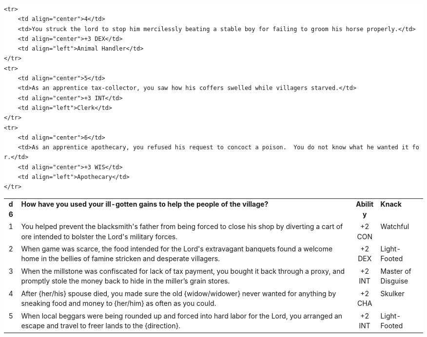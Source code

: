	<tr>
		<td align="center">4</td>
		<td>You struck the lord to stop him mercilessly beating a stable boy for failing to groom his horse properly.</td>
		<td align="center">+3 DEX</td>
		<td align="left">Animal Handler</td>
	</tr>
	<tr>
		<td align="center">5</td>
		<td>As an apprentice tax-collector, you saw how his coffers swelled while villagers starved.</td>
		<td align="center">+3 INT</td>
		<td align="left">Clerk</td>
	</tr>
	<tr>
		<td align="center">6</td>
		<td>As an apprentice apothecary, you refused his request to concoct a poison.  You do not know what he wanted it for.</td>
		<td align="center">+3 WIS</td>
		<td align="left">Apothecary</td>
	</tr>
</table>

<table>
	<tr>
		<td align="center"><b>d6</b></td>
		<td><b>How have you used your ill-gotten gains to help the people of the village?</b></td>
		<td align="center"><b>Ability</b></td>
		<td align="left"><b>Knack</b></td>
	</tr>
	<tr>
		<td align="center">1</td>
		<td>You helped prevent the blacksmith's father from being forced to close his shop by diverting a cart of ore intended to bolster the Lord's military forces.</td>
		<td align="center">+2 CON</td>
		<td align="left">Watchful</td>
	</tr>
	<tr>
		<td align="center">2</td>
		<td>When game was scarce, the food intended for the Lord's extravagant banquets found a welcome home in the bellies of famine stricken and desperate villagers.</td>
		<td align="center">+2 DEX</td>
		<td align="left">Light-Footed</td>
	</tr>
	<tr>
		<td align="center">3</td>
		<td>When the millstone was confiscated for lack of tax payment, you bought it back through a proxy, and promptly stole the money back to hide in the miller’s grain stores.</td>
		<td align="center">+2 INT</td>
		<td align="left">Master of Disguise</td>
	</tr>
	<tr>
		<td align="center">4</td>
		<td>After {her/his} spouse died, you made sure the old {widow/widower} never wanted for anything by sneaking food and money to {her/him} as often as you could.</td>
		<td align="center">+2 CHA</td>
		<td align="left">Skulker</td>
	</tr>
	<tr>
		<td align="center">5</td>
		<td>When local beggars were being rounded up and forced into hard labor for the Lord, you arranged an escape and travel to freer lands to the {direction}.</td>
		<td align="center">+2 INT</td>
		<td align="left">Light-Footed</td>
	</tr>
